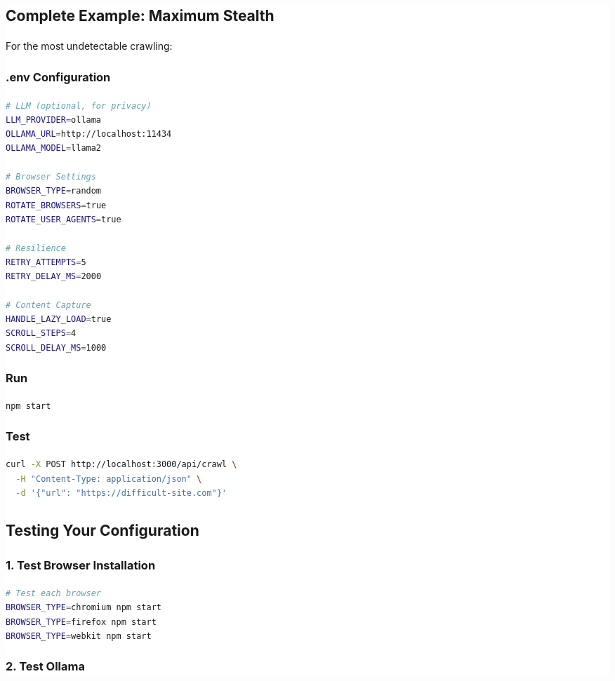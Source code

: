 ## Complete Example: Maximum Stealth

For the most undetectable crawling:

### .env Configuration

```bash
# LLM (optional, for privacy)
LLM_PROVIDER=ollama
OLLAMA_URL=http://localhost:11434
OLLAMA_MODEL=llama2

# Browser Settings
BROWSER_TYPE=random
ROTATE_BROWSERS=true
ROTATE_USER_AGENTS=true

# Resilience
RETRY_ATTEMPTS=5
RETRY_DELAY_MS=2000

# Content Capture
HANDLE_LAZY_LOAD=true
SCROLL_STEPS=4
SCROLL_DELAY_MS=1000
```

### Run

```bash
npm start
```

### Test

```bash
curl -X POST http://localhost:3000/api/crawl \
  -H "Content-Type: application/json" \
  -d '{"url": "https://difficult-site.com"}'
```

## Testing Your Configuration

### 1. Test Browser Installation

```bash
# Test each browser
BROWSER_TYPE=chromium npm start
BROWSER_TYPE=firefox npm start
BROWSER_TYPE=webkit npm start
```

### 2. Test Ollama
